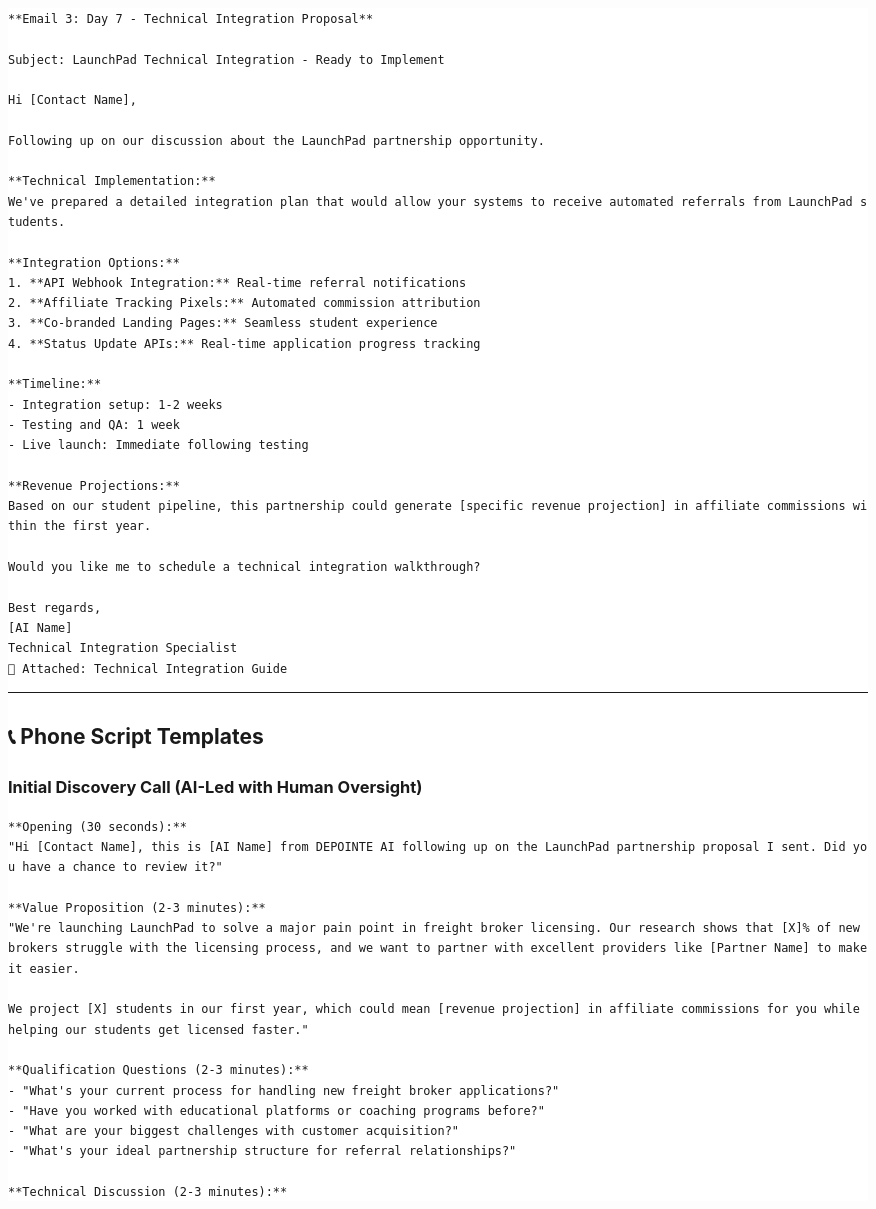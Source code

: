 ```email_sequence_3
**Email 3: Day 7 - Technical Integration Proposal**

Subject: LaunchPad Technical Integration - Ready to Implement

Hi [Contact Name],

Following up on our discussion about the LaunchPad partnership opportunity.

**Technical Implementation:**
We've prepared a detailed integration plan that would allow your systems to receive automated referrals from LaunchPad students.

**Integration Options:**
1. **API Webhook Integration:** Real-time referral notifications
2. **Affiliate Tracking Pixels:** Automated commission attribution
3. **Co-branded Landing Pages:** Seamless student experience
4. **Status Update APIs:** Real-time application progress tracking

**Timeline:**
- Integration setup: 1-2 weeks
- Testing and QA: 1 week
- Live launch: Immediate following testing

**Revenue Projections:**
Based on our student pipeline, this partnership could generate [specific revenue projection] in affiliate commissions within the first year.

Would you like me to schedule a technical integration walkthrough?

Best regards,
[AI Name]
Technical Integration Specialist
📎 Attached: Technical Integration Guide
```

---

## 📞 **Phone Script Templates**

### **Initial Discovery Call (AI-Led with Human Oversight)**

```phone_script
**Opening (30 seconds):**
"Hi [Contact Name], this is [AI Name] from DEPOINTE AI following up on the LaunchPad partnership proposal I sent. Did you have a chance to review it?"

**Value Proposition (2-3 minutes):**
"We're launching LaunchPad to solve a major pain point in freight broker licensing. Our research shows that [X]% of new brokers struggle with the licensing process, and we want to partner with excellent providers like [Partner Name] to make it easier.

We project [X] students in our first year, which could mean [revenue projection] in affiliate commissions for you while helping our students get licensed faster."

**Qualification Questions (2-3 minutes):**
- "What's your current process for handling new freight broker applications?"
- "Have you worked with educational platforms or coaching programs before?"
- "What are your biggest challenges with customer acquisition?"
- "What's your ideal partnership structure for referral relationships?"

**Technical Discussion (2-3 minutes):**
```